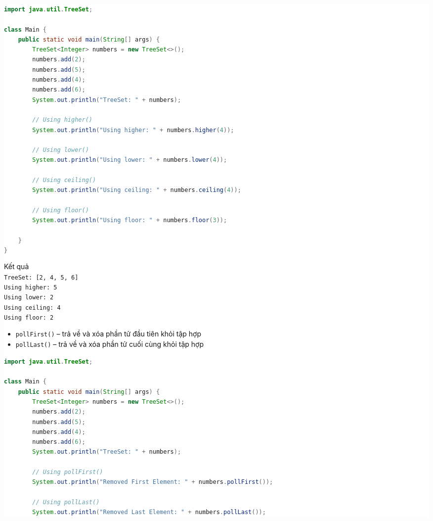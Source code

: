 <content-example />

```java
import java.util.TreeSet;

class Main {
    public static void main(String[] args) {
        TreeSet<Integer> numbers = new TreeSet<>();
        numbers.add(2);
        numbers.add(5);
        numbers.add(4);
        numbers.add(6);
        System.out.println("TreeSet: " + numbers);

        // Using higher()
        System.out.println("Using higher: " + numbers.higher(4));

        // Using lower()
        System.out.println("Using lower: " + numbers.lower(4));

        // Using ceiling()
        System.out.println("Using ceiling: " + numbers.ceiling(4));

        // Using floor()
        System.out.println("Using floor: " + numbers.floor(3));

    }
}
```

<div class="window">
  <div class="window-header">
    <div class="action-buttons"></div>
    <span class="title-popup">Kết quả</span>
  </div>
  <div class="window-body">
    <code>TreeSet: [2, 4, 5, 6]</code><br/>
    <code>Using higher: 5</code><br/>
    <code>Using lower: 2</code><br/>
    <code>Using ceiling: 4</code><br/>
    <code>Using floor: 2</code>
  </div>
</div>

- `pollFirst()` – trả về và xóa phần tử đầu tiên khỏi tập hợp
- `pollLast()` – trả về và xóa phần tử cuối cùng khỏi tập hợp

<content-example />

```java
import java.util.TreeSet;

class Main {
    public static void main(String[] args) {
        TreeSet<Integer> numbers = new TreeSet<>();
        numbers.add(2);
        numbers.add(5);
        numbers.add(4);
        numbers.add(6);
        System.out.println("TreeSet: " + numbers);

        // Using pollFirst()
        System.out.println("Removed First Element: " + numbers.pollFirst());

        // Using pollLast()
        System.out.println("Removed Last Element: " + numbers.pollLast());
```